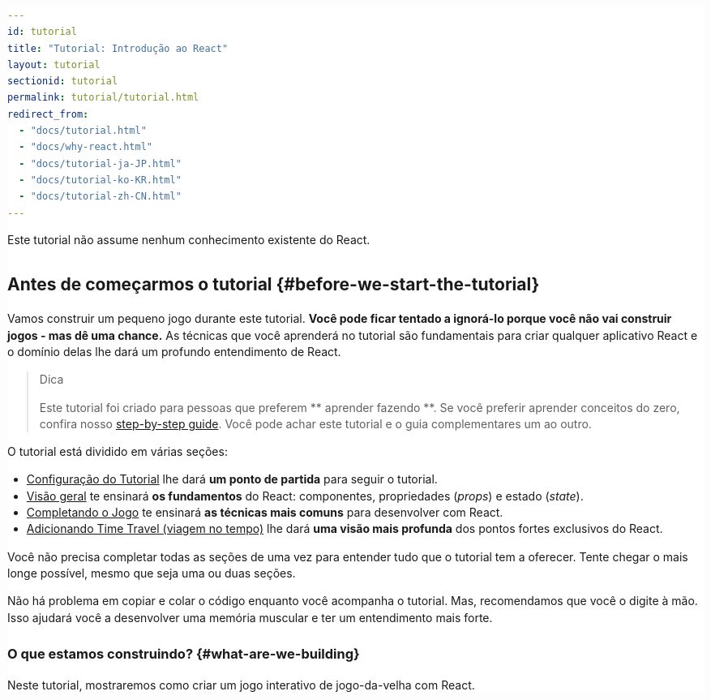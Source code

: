 ```yaml
---
id: tutorial
title: "Tutorial: Introdução ao React"
layout: tutorial
sectionid: tutorial
permalink: tutorial/tutorial.html
redirect_from:
  - "docs/tutorial.html"
  - "docs/why-react.html"
  - "docs/tutorial-ja-JP.html"
  - "docs/tutorial-ko-KR.html"
  - "docs/tutorial-zh-CN.html"
---
```


Este tutorial não assume nenhum conhecimento existente do React.

## Antes de começarmos o tutorial {#before-we-start-the-tutorial}

Vamos construir um pequeno jogo durante este tutorial. **Você pode ficar tentado a ignorá-lo porque você não vai construir jogos - mas dê uma chance.** As técnicas que você aprenderá no tutorial são fundamentais para criar qualquer aplicativo React e o domínio delas lhe dará um profundo entendimento de React.

> Dica
>
> Este tutorial foi criado para pessoas que preferem ** aprender fazendo **. Se você preferir aprender conceitos do zero, confira nosso [step-by-step guide](/docs/hello-world.html). Você pode achar este tutorial e o guia complementares um ao outro.

O tutorial está dividido em várias seções:

* [Configuração do Tutorial](#setup-for-the-tutorial) lhe dará **um ponto de partida** para seguir o tutorial.
* [Visão geral](#overview) te ensinará **os fundamentos** do React: componentes, propriedades (_props_) e estado (_state_).
* [Completando o Jogo](#completing-the-game) te ensinará **as técnicas mais comuns** para desenvolver com React.
* [Adicionando Time Travel (viagem no tempo)](#adding-time-travel) lhe dará **uma visão mais profunda** dos pontos fortes exclusivos do React.

Você não precisa completar todas as seções de uma vez para entender tudo que o tutorial tem a oferecer. Tente chegar o mais longe possível, mesmo que seja uma ou duas seções.

Não há problema em copiar e colar o código enquanto você acompanha o tutorial. Mas, recomendamos que você o digite à mão. Isso ajudará você a desenvolver uma memória muscular e ter um entendimento mais forte.

### O que estamos construindo? {#what-are-we-building}

Neste tutorial, mostraremos como criar um jogo interativo de jogo-da-velha com React.
